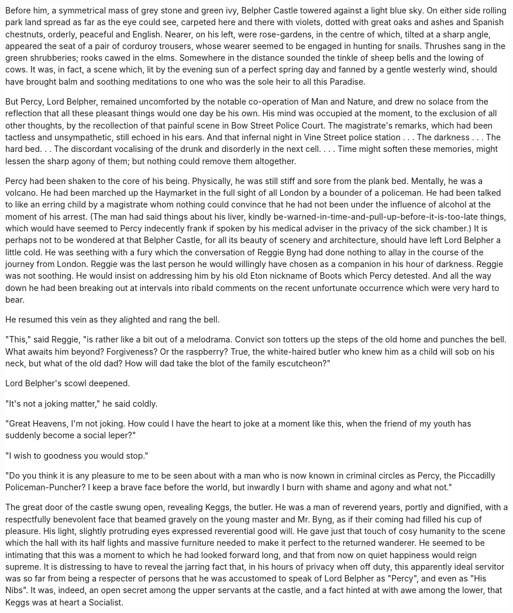 Before him, a symmetrical mass of grey stone and green ivy, Belpher Castle towered against a light blue sky. On either side rolling park land spread as far as the eye could see, carpeted here and there with violets, dotted with great oaks and ashes and Spanish chestnuts, orderly, peaceful and English. Nearer, on his left, were rose-gardens, in the centre of which, tilted at a sharp angle, appeared the seat of a pair of corduroy trousers, whose wearer seemed to be engaged in hunting for snails. Thrushes sang in the green shrubberies; rooks cawed in the elms. Somewhere in the distance sounded the tinkle of sheep bells and the lowing of cows. It was, in fact, a scene which, lit by the evening sun of a perfect spring day and fanned by a gentle westerly wind, should have brought balm and soothing meditations to one who was the sole heir to all this Paradise.

But Percy, Lord Belpher, remained uncomforted by the notable co-operation of Man and Nature, and drew no solace from the reflection that all these pleasant things would one day be his own. His mind was occupied at the moment, to the exclusion of all other thoughts, by the recollection of that painful scene in Bow Street Police Court. The magistrate's remarks, which had been tactless and unsympathetic, still echoed in his ears. And that infernal night in Vine Street police station . . . The darkness . . . The hard bed. . . The discordant vocalising of the drunk and disorderly in the next cell. . . . Time might soften these memories, might lessen the sharp agony of them; but nothing could remove them altogether.

Percy had been shaken to the core of his being. Physically, he was still stiff and sore from the plank bed. Mentally, he was a volcano. He had been marched up the Haymarket in the full sight of all London by a bounder of a policeman. He had been talked to like an erring child by a magistrate whom nothing could convince that he had not been under the influence of alcohol at the moment of his arrest. (The man had said things about his liver, kindly be-warned-in-time-and-pull-up-before-it-is-too-late things, which would have seemed to Percy indecently frank if spoken by his medical adviser in the privacy of the sick chamber.) It is perhaps not to be wondered at that Belpher Castle, for all its beauty of scenery and architecture, should have left Lord Belpher a little cold. He was seething with a fury which the conversation of Reggie Byng had done nothing to allay in the course of the journey from London. Reggie was the last person he would willingly have chosen as a companion in his hour of darkness. Reggie was not soothing. He would insist on addressing him by his old Eton nickname of Boots which Percy detested. And all the way down he had been breaking out at intervals into ribald comments on the recent unfortunate occurrence which were very hard to bear.

He resumed this vein as they alighted and rang the bell.

"This," said Reggie, "is rather like a bit out of a melodrama. Convict son totters up the steps of the old home and punches the bell. What awaits him beyond? Forgiveness? Or the raspberry? True, the white-haired butler who knew him as a child will sob on his neck, but what of the old dad? How will dad take the blot of the family escutcheon?"

Lord Belpher's scowl deepened.

"It's not a joking matter," he said coldly.

"Great Heavens, I'm not joking. How could I have the heart to joke at a moment like this, when the friend of my youth has suddenly become a social leper?"

"I wish to goodness you would stop."

"Do you think it is any pleasure to me to be seen about with a man who is now known in criminal circles as Percy, the Piccadilly Policeman-Puncher? I keep a brave face before the world, but inwardly I burn with shame and agony and what not."

The great door of the castle swung open, revealing Keggs, the butler. He was a man of reverend years, portly and dignified, with a respectfully benevolent face that beamed gravely on the young master and Mr. Byng, as if their coming had filled his cup of pleasure. His light, slightly protruding eyes expressed reverential good will. He gave just that touch of cosy humanity to the scene which the hall with its half lights and massive furniture needed to make it perfect to the returned wanderer. He seemed to be intimating that this was a moment to which he had looked forward long, and that from now on quiet happiness would reign supreme. It is distressing to have to reveal the jarring fact that, in his hours of privacy when off duty, this apparently ideal servitor was so far from being a respecter of persons that he was accustomed to speak of Lord Belpher as "Percy", and even as "His Nibs". It was, indeed, an open secret among the upper servants at the castle, and a fact hinted at with awe among the lower, that Keggs was at heart a Socialist.
